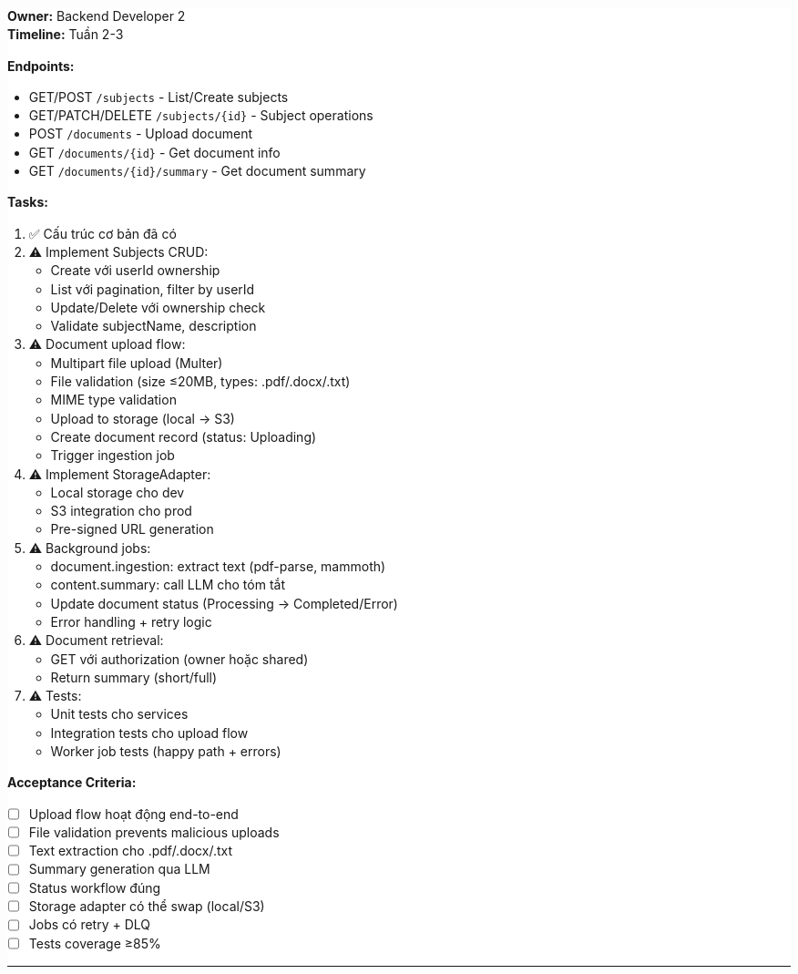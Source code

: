 **Owner:** Backend Developer 2  
**Timeline:** Tuần 2-3

**Endpoints:**
- GET/POST `/subjects` - List/Create subjects
- GET/PATCH/DELETE `/subjects/{id}` - Subject operations
- POST `/documents` - Upload document
- GET `/documents/{id}` - Get document info
- GET `/documents/{id}/summary` - Get document summary

**Tasks:**
1. ✅ Cấu trúc cơ bản đã có
2. ⚠️ Implement Subjects CRUD:
   - Create với userId ownership
   - List với pagination, filter by userId
   - Update/Delete với ownership check
   - Validate subjectName, description
3. ⚠️ Document upload flow:
   - Multipart file upload (Multer)
   - File validation (size ≤20MB, types: .pdf/.docx/.txt)
   - MIME type validation
   - Upload to storage (local → S3)
   - Create document record (status: Uploading)
   - Trigger ingestion job
4. ⚠️ Implement StorageAdapter:
   - Local storage cho dev
   - S3 integration cho prod
   - Pre-signed URL generation
5. ⚠️ Background jobs:
   - document.ingestion: extract text (pdf-parse, mammoth)
   - content.summary: call LLM cho tóm tắt
   - Update document status (Processing → Completed/Error)
   - Error handling + retry logic
6. ⚠️ Document retrieval:
   - GET với authorization (owner hoặc shared)
   - Return summary (short/full)
7. ⚠️ Tests:
   - Unit tests cho services
   - Integration tests cho upload flow
   - Worker job tests (happy path + errors)

**Acceptance Criteria:**
- [ ] Upload flow hoạt động end-to-end
- [ ] File validation prevents malicious uploads
- [ ] Text extraction cho .pdf/.docx/.txt
- [ ] Summary generation qua LLM
- [ ] Status workflow đúng
- [ ] Storage adapter có thể swap (local/S3)
- [ ] Jobs có retry + DLQ
- [ ] Tests coverage ≥85%

---
